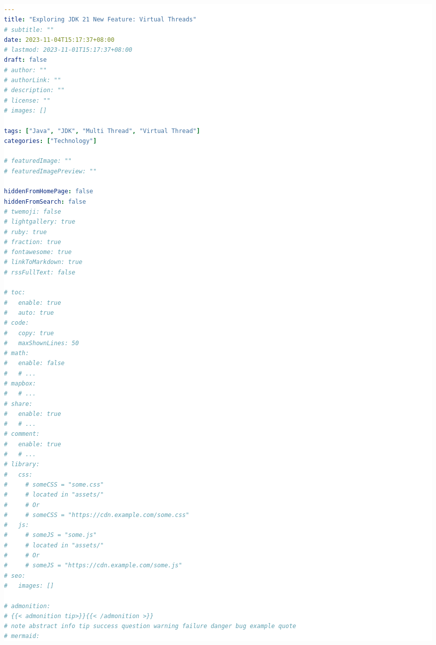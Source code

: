 ```yaml
---
title: "Exploring JDK 21 New Feature: Virtual Threads"
# subtitle: ""
date: 2023-11-04T15:17:37+08:00
# lastmod: 2023-11-01T15:17:37+08:00
draft: false
# author: ""
# authorLink: ""
# description: ""
# license: ""
# images: []

tags: ["Java", "JDK", "Multi Thread", "Virtual Thread"]
categories: ["Technology"]

# featuredImage: ""
# featuredImagePreview: ""

hiddenFromHomePage: false
hiddenFromSearch: false
# twemoji: false
# lightgallery: true
# ruby: true
# fraction: true
# fontawesome: true
# linkToMarkdown: true
# rssFullText: false

# toc:
#   enable: true
#   auto: true
# code:
#   copy: true
#   maxShownLines: 50
# math:
#   enable: false
#   # ...
# mapbox:
#   # ...
# share:
#   enable: true
#   # ...
# comment:
#   enable: true
#   # ...
# library:
#   css:
#     # someCSS = "some.css"
#     # located in "assets/"
#     # Or
#     # someCSS = "https://cdn.example.com/some.css"
#   js:
#     # someJS = "some.js"
#     # located in "assets/"
#     # Or
#     # someJS = "https://cdn.example.com/some.js"
# seo:
#   images: []

# admonition:
# {{< admonition tip>}}{{< /admonition >}}
# note abstract info tip success question warning failure danger bug example quote
# mermaid:
```